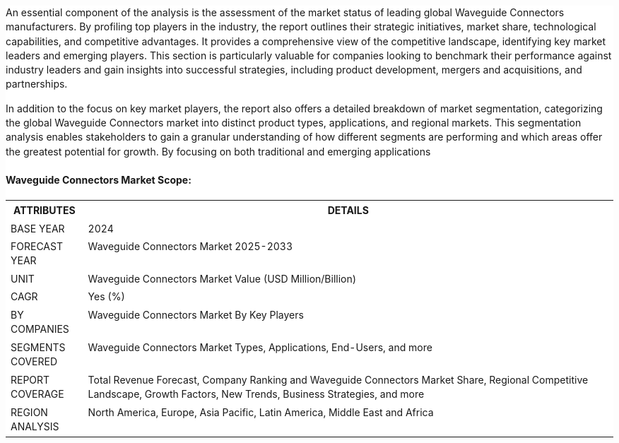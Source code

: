 An essential component of the analysis is the assessment of the market status of leading global Waveguide Connectors manufacturers. By profiling top players in the industry, the report outlines their strategic initiatives, market share, technological capabilities, and competitive advantages. It provides a comprehensive view of the competitive landscape, identifying key market leaders and emerging players. This section is particularly valuable for companies looking to benchmark their performance against industry leaders and gain insights into successful strategies, including product development, mergers and acquisitions, and partnerships.

In addition to the focus on key market players, the report also offers a detailed breakdown of market segmentation, categorizing the global Waveguide Connectors market into distinct product types, applications, and regional markets. This segmentation analysis enables stakeholders to gain a granular understanding of how different segments are performing and which areas offer the greatest potential for growth. By focusing on both traditional and emerging applications

<h4>Waveguide Connectors Market Scope:</h4>
<table>
<tr>
<th>ATTRIBUTES</th>
<th>DETAILS</th>
</tr>
<tr>
<td>BASE YEAR</td>
<td>2024</td>
</tr>
<tr>
<td>FORECAST YEAR</td>
<td>Waveguide Connectors Market 2025-2033</td>
</tr>
<tr>
<td>UNIT</td>
<td>Waveguide Connectors Market Value (USD Million/Billion)</td>
<tr>
<td>CAGR</td>
<td>Yes (%)</td>
</tr>
</tr>
<tr>
<td>BY COMPANIES</td>
<td>Waveguide Connectors Market By Key Players</td>
</tr>
<tr>
<td>SEGMENTS COVERED</td>
<td>Waveguide Connectors Market Types, Applications, End-Users, and more</td>
</tr>
<tr>
<td>REPORT COVERAGE</td>
<td>Total Revenue Forecast, Company Ranking and Waveguide Connectors Market Share, Regional Competitive Landscape, Growth Factors, New Trends, Business Strategies, and more</td>
</tr>
<tr>
<td>REGION ANALYSIS</td>
<td>North America, Europe, Asia Pacific, Latin America, Middle East and Africa</td>
</tr>
</table>
